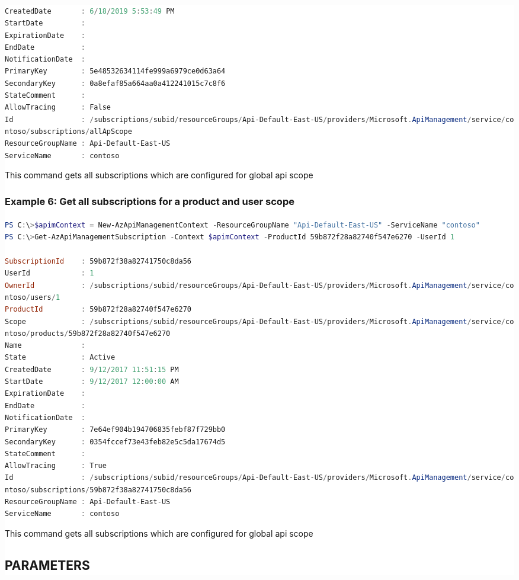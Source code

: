 ```powershell
CreatedDate       : 6/18/2019 5:53:49 PM
StartDate         :
ExpirationDate    :
EndDate           :
NotificationDate  :
PrimaryKey        : 5e48532634114fe999a6979ce0d63a64
SecondaryKey      : 0a8efaf85a664aa0a412241015c7c8f6
StateComment      :
AllowTracing      : False
Id                : /subscriptions/subid/resourceGroups/Api-Default-East-US/providers/Microsoft.ApiManagement/service/contoso/subscriptions/allApScope
ResourceGroupName : Api-Default-East-US
ServiceName       : contoso
```

This command gets all subscriptions which are configured for global api scope

### Example 6: Get all subscriptions for a product and user scope
```powershell
PS C:\>$apimContext = New-AzApiManagementContext -ResourceGroupName "Api-Default-East-US" -ServiceName "contoso"
PS C:\>Get-AzApiManagementSubscription -Context $apimContext -ProductId 59b872f28a82740f547e6270 -UserId 1

SubscriptionId    : 59b872f38a82741750c8da56
UserId            : 1
OwnerId           : /subscriptions/subid/resourceGroups/Api-Default-East-US/providers/Microsoft.ApiManagement/service/contoso/users/1
ProductId         : 59b872f28a82740f547e6270
Scope             : /subscriptions/subid/resourceGroups/Api-Default-East-US/providers/Microsoft.ApiManagement/service/contoso/products/59b872f28a82740f547e6270
Name              :
State             : Active
CreatedDate       : 9/12/2017 11:51:15 PM
StartDate         : 9/12/2017 12:00:00 AM
ExpirationDate    :
EndDate           :
NotificationDate  :
PrimaryKey        : 7e64ef904b194706835febf87f729bb0
SecondaryKey      : 0354fccef73e43feb82e5c5da17674d5
StateComment      :
AllowTracing      : True
Id                : /subscriptions/subid/resourceGroups/Api-Default-East-US/providers/Microsoft.ApiManagement/service/contoso/subscriptions/59b872f38a82741750c8da56
ResourceGroupName : Api-Default-East-US
ServiceName       : contoso
```

This command gets all subscriptions which are configured for global api scope

## PARAMETERS
